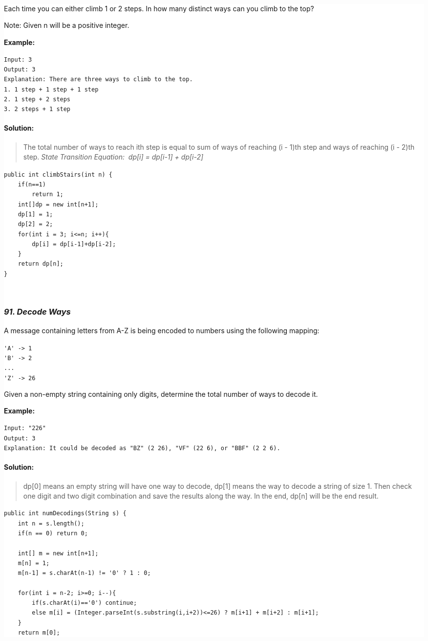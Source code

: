 Each time you can either climb 1 or 2 steps. In how many distinct ways can you climb to the top?

Note: Given n will be a positive integer.

**Example:**
```
Input: 3
Output: 3
Explanation: There are three ways to climb to the top.
1. 1 step + 1 step + 1 step
2. 1 step + 2 steps
3. 2 steps + 1 step
```
#### Solution:
>The total number of ways to reach ith step is equal to sum of ways of reaching (i - 1)th step and ways of reaching (i - 2)th step.
*State Transition Equation:&nbsp; dp[i] = dp[i-1] + dp[i-2]*
```
public int climbStairs(int n) {
    if(n==1)
        return 1;
    int[]dp = new int[n+1];
    dp[1] = 1;
    dp[2] = 2;
    for(int i = 3; i<=n; i++){
        dp[i] = dp[i-1]+dp[i-2];
    }
    return dp[n];
}
```
&nbsp;
### *91. Decode Ways*
A message containing letters from A-Z is being encoded to numbers using the following mapping:
```
'A' -> 1
'B' -> 2
...
'Z' -> 26
```
Given a non-empty string containing only digits, determine the total number of ways to decode it.

**Example:**
```
Input: "226"
Output: 3
Explanation: It could be decoded as "BZ" (2 26), "VF" (22 6), or "BBF" (2 2 6).
```
#### Solution:
> dp[0] means an empty string will have one way to decode, dp[1] means the way to decode a string of size 1. Then check one digit and two digit combination and save the results along the way. In the end, dp[n] will be the end result.
```
public int numDecodings(String s) {
    int n = s.length();
    if(n == 0) return 0;
    
    int[] m = new int[n+1];
    m[n] = 1;
    m[n-1] = s.charAt(n-1) != '0' ? 1 : 0;
    
    for(int i = n-2; i>=0; i--){
        if(s.charAt(i)=='0') continue;
        else m[i] = (Integer.parseInt(s.substring(i,i+2))<=26) ? m[i+1] + m[i+2] : m[i+1];
    }
    return m[0];
```